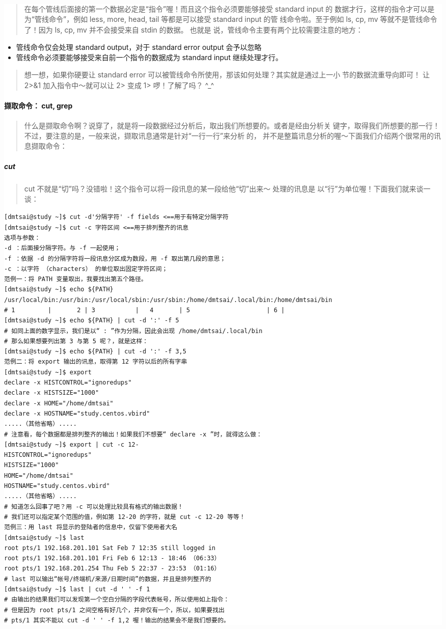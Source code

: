 > ​	在每个管线后面接的第一个数据必定是“指令”喔！而且这个指令必须要能够接受 standard input 的 数据才行，这样的指令才可以是为“管线命令”，例如 less, more, head, tail 等都是可以接受 standard input 的管 线命令啦。至于例如 ls, cp, mv 等就不是管线命令了！因为 ls, cp, mv 并不会接受来自 stdin 的数据。 也就是 说，管线命令主要有两个比较需要注意的地方：

- 管线命令仅会处理 standard output，对于 standard error output 会予以忽略
- 管线命令必须要能够接受来自前一个指令的数据成为 standard input 继续处理才行。

> 想一想，如果你硬要让 standard error 可以被管线命令所使用，那该如何处理？其实就是通过上一小 节的数据流重导向即可！ 让 2>&1 加入指令中～就可以让 2> 变成 1> 啰！了解了吗？ ^_^

#### 撷取命令： cut, grep

> 什么是撷取命令啊？说穿了，就是将一段数据经过分析后，取出我们所想要的。或者是经由分析关 键字，取得我们所想要的那一行！ 不过，要注意的是，一般来说，撷取讯息通常是针对“一行一行”来分析 的， 并不是整篇讯息分析的喔～下面我们介绍两个很常用的讯息撷取命令：

##### cut

> cut 不就是“切”吗？没错啦！这个指令可以将一段讯息的某一段给他“切”出来～ 处理的讯息是 以“行”为单位喔！下面我们就来谈一谈：

```shell
[dmtsai@study ~]$ cut -d'分隔字符' -f fields <==用于有特定分隔字符
[dmtsai@study ~]$ cut -c 字符区间 <==用于排列整齐的讯息
选项与参数：
-d ：后面接分隔字符。与 -f 一起使用；
-f ：依据 -d 的分隔字符将一段讯息分区成为数段，用 -f 取出第几段的意思；
-c ：以字符 （characters） 的单位取出固定字符区间；
范例一：将 PATH 变量取出，我要找出第五个路径。
[dmtsai@study ~]$ echo ${PATH}
/usr/local/bin:/usr/bin:/usr/local/sbin:/usr/sbin:/home/dmtsai/.local/bin:/home/dmtsai/bin
# 1 		| 		2 | 3 			| 	4 		| 5 					| 6 |
[dmtsai@study ~]$ echo ${PATH} | cut -d ':' -f 5
# 如同上面的数字显示，我们是以“ : ”作为分隔，因此会出现 /home/dmtsai/.local/bin
# 那么如果想要列出第 3 与第 5 呢？，就是这样：
[dmtsai@study ~]$ echo ${PATH} | cut -d ':' -f 3,5
范例二：将 export 输出的讯息，取得第 12 字符以后的所有字串
[dmtsai@study ~]$ export
declare -x HISTCONTROL="ignoredups"
declare -x HISTSIZE="1000"
declare -x HOME="/home/dmtsai"
declare -x HOSTNAME="study.centos.vbird"
.....（其他省略）.....
# 注意看，每个数据都是排列整齐的输出！如果我们不想要“ declare -x ”时，就得这么做：
[dmtsai@study ~]$ export | cut -c 12-
HISTCONTROL="ignoredups"
HISTSIZE="1000"
HOME="/home/dmtsai"
HOSTNAME="study.centos.vbird"
.....（其他省略）.....
# 知道怎么回事了吧？用 -c 可以处理比较具有格式的输出数据！
# 我们还可以指定某个范围的值，例如第 12-20 的字符，就是 cut -c 12-20 等等！
范例三：用 last 将显示的登陆者的信息中，仅留下使用者大名
[dmtsai@study ~]$ last
root pts/1 192.168.201.101 Sat Feb 7 12:35 still logged in
root pts/1 192.168.201.101 Fri Feb 6 12:13 - 18:46 （06:33）
root pts/1 192.168.201.254 Thu Feb 5 22:37 - 23:53 （01:16）
# last 可以输出“帐号/终端机/来源/日期时间”的数据，并且是排列整齐的
[dmtsai@study ~]$ last | cut -d ' ' -f 1
# 由输出的结果我们可以发现第一个空白分隔的字段代表帐号，所以使用如上指令：
# 但是因为 root pts/1 之间空格有好几个，并非仅有一个，所以，如果要找出
# pts/1 其实不能以 cut -d ' ' -f 1,2 喔！输出的结果会不是我们想要的。		
```
